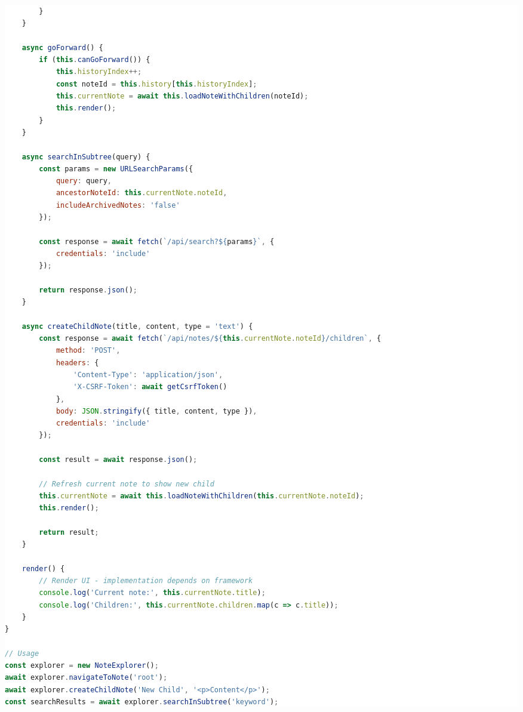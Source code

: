 ```javascript
        }
    }
    
    async goForward() {
        if (this.canGoForward()) {
            this.historyIndex++;
            const noteId = this.history[this.historyIndex];
            this.currentNote = await this.loadNoteWithChildren(noteId);
            this.render();
        }
    }
    
    async searchInSubtree(query) {
        const params = new URLSearchParams({
            query: query,
            ancestorNoteId: this.currentNote.noteId,
            includeArchivedNotes: 'false'
        });
        
        const response = await fetch(`/api/search?${params}`, {
            credentials: 'include'
        });
        
        return response.json();
    }
    
    async createChildNote(title, content, type = 'text') {
        const response = await fetch(`/api/notes/${this.currentNote.noteId}/children`, {
            method: 'POST',
            headers: {
                'Content-Type': 'application/json',
                'X-CSRF-Token': await getCsrfToken()
            },
            body: JSON.stringify({ title, content, type }),
            credentials: 'include'
        });
        
        const result = await response.json();
        
        // Refresh current note to show new child
        this.currentNote = await this.loadNoteWithChildren(this.currentNote.noteId);
        this.render();
        
        return result;
    }
    
    render() {
        // Render UI - implementation depends on framework
        console.log('Current note:', this.currentNote.title);
        console.log('Children:', this.currentNote.children.map(c => c.title));
    }
}

// Usage
const explorer = new NoteExplorer();
await explorer.navigateToNote('root');
await explorer.createChildNote('New Child', '<p>Content</p>');
const searchResults = await explorer.searchInSubtree('keyword');
```
